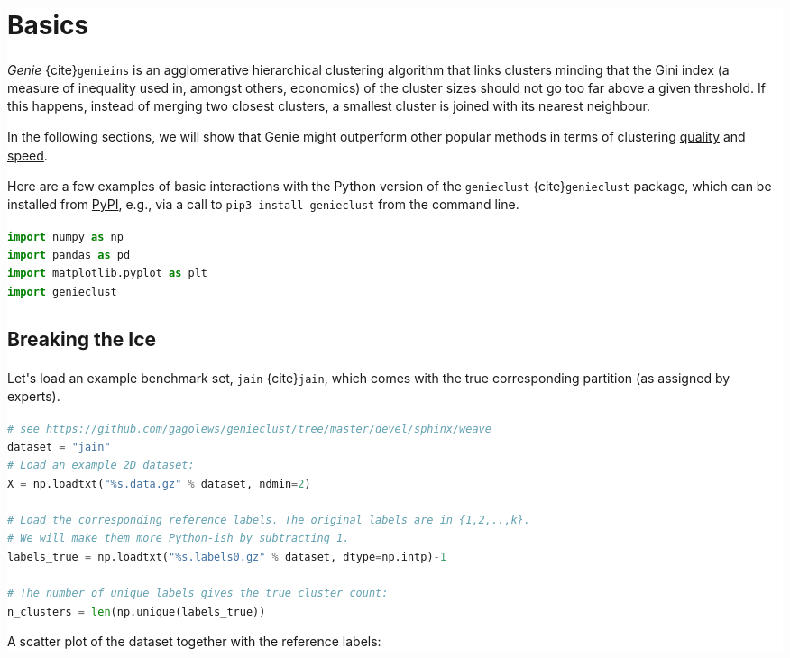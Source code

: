 



# Basics

*Genie* {cite}`genieins` is an agglomerative hierarchical clustering
algorithm that links clusters minding that
the Gini index (a measure of inequality used in, amongst others,
economics) of the cluster sizes should not go too far above a given threshold.
If this happens, instead of merging two closest clusters, a smallest cluster
is joined with its nearest neighbour.

In the following sections, we will show that Genie might outperform other popular methods
in terms of clustering [quality](benchmarks_ar) and [speed](timings).

Here are a few examples of basic interactions with the Python version
of the `genieclust` {cite}`genieclust` package,
which can be installed from
[PyPI](https://pypi.org/project/genieclust/), e.g.,
via a call to `pip3 install genieclust` from the command line.




``` python
import numpy as np
import pandas as pd
import matplotlib.pyplot as plt
import genieclust
```





## Breaking the Ice


Let's load an example benchmark set, `jain` {cite}`jain`, which  comes
with the true corresponding partition (as assigned by experts).


``` python
# see https://github.com/gagolews/genieclust/tree/master/devel/sphinx/weave
dataset = "jain"
# Load an example 2D dataset:
X = np.loadtxt("%s.data.gz" % dataset, ndmin=2)

# Load the corresponding reference labels. The original labels are in {1,2,..,k}.
# We will make them more Python-ish by subtracting 1.
labels_true = np.loadtxt("%s.labels0.gz" % dataset, dtype=np.intp)-1

# The number of unique labels gives the true cluster count:
n_clusters = len(np.unique(labels_true))
```


A scatter plot of the dataset together with the reference labels:
